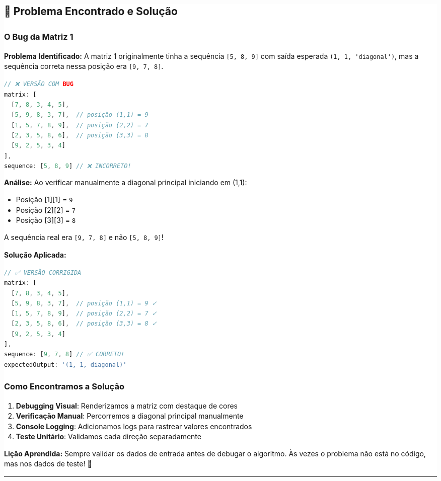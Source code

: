 
## 🐛 Problema Encontrado e Solução

### O Bug da Matriz 1

**Problema Identificado:**
A matriz 1 originalmente tinha a sequência `[5, 8, 9]` com saída esperada `(1, 1, 'diagonal')`, mas a sequência correta nessa posição era `[9, 7, 8]`.

```javascript
// ❌ VERSÃO COM BUG
matrix: [
  [7, 8, 3, 4, 5],
  [5, 9, 8, 3, 7],  // posição (1,1) = 9
  [1, 5, 7, 8, 9],  // posição (2,2) = 7
  [2, 3, 5, 8, 6],  // posição (3,3) = 8
  [9, 2, 5, 3, 4]
],
sequence: [5, 8, 9] // ❌ INCORRETO!
```

**Análise:**
Ao verificar manualmente a diagonal principal iniciando em (1,1):
- Posição [1][1] = `9`
- Posição [2][2] = `7`
- Posição [3][3] = `8`

A sequência real era `[9, 7, 8]` e não `[5, 8, 9]`!

**Solução Aplicada:**
```javascript
// ✅ VERSÃO CORRIGIDA
matrix: [
  [7, 8, 3, 4, 5],
  [5, 9, 8, 3, 7],  // posição (1,1) = 9 ✓
  [1, 5, 7, 8, 9],  // posição (2,2) = 7 ✓
  [2, 3, 5, 8, 6],  // posição (3,3) = 8 ✓
  [9, 2, 5, 3, 4]
],
sequence: [9, 7, 8] // ✅ CORRETO!
expectedOutput: '(1, 1, diagonal)'
```

### Como Encontramos a Solução

1. **Debugging Visual**: Renderizamos a matriz com destaque de cores
2. **Verificação Manual**: Percorremos a diagonal principal manualmente
3. **Console Logging**: Adicionamos logs para rastrear valores encontrados
4. **Teste Unitário**: Validamos cada direção separadamente

**Lição Aprendida:** Sempre validar os dados de entrada antes de debugar o algoritmo. Às vezes o problema não está no código, mas nos dados de teste! 🎯

---
